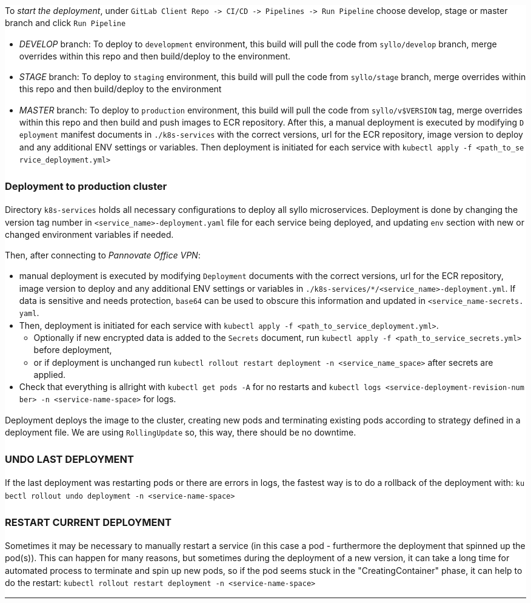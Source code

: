 To _start the deployment_, under `GitLab Client Repo -> CI/CD -> Pipelines -> Run Pipeline` choose develop, stage or master branch and click `Run Pipeline`

- _DEVELOP_ branch: To deploy to `development` environment, this build will pull the code from `syllo/develop` branch, merge overrides within this repo and then build/deploy to the environment.

- _STAGE_ branch: To deploy to `staging` environment, this build will pull the code from `syllo/stage` branch, merge overrides within this repo and then build/deploy to the environment

- _MASTER_ branch: To deploy to `production` environment, this build will pull the code from `syllo/v$VERSION` tag, merge overrides within this repo and then build and push images to ECR repository. After this, a manual deployment is executed by modifying `Deployment` manifest documents in `./k8s-services` with the correct versions, url for the ECR repository, image version to deploy and any additional ENV settings or variables. Then deployment is initiated for each service with `kubectl apply -f <path_to_service_deployment.yml>`

### Deployment to production cluster

Directory `k8s-services` holds all necessary configurations to deploy all syllo microservices. Deployment is done by changing the version tag number in `<service_name>-deployment.yaml` file for each service being deployed, and updating `env` section with new or changed environment variables if needed.

Then, after connecting to _Pannovate Office VPN_:

- manual deployment is executed by modifying `Deployment` documents with the correct versions, url for the ECR repository, image version to deploy and any additional ENV settings or variables in `./k8s-services/*/<service_name>-deployment.yml`. If data is sensitive and needs protection, `base64` can be used to obscure this information and updated in `<service_name-secrets.yaml`.
- Then, deployment is initiated for each service with `kubectl apply -f <path_to_service_deployment.yml>`.
  - Optionally if new encrypted data is added to the `Secrets` document, run `kubectl apply -f <path_to_service_secrets.yml>` before deployment,
  - or if deployment is unchanged run `kubectl rollout restart deployment -n <service_name_space>` after secrets are applied.
- Check that everything is allright with `kubectl get pods -A` for no restarts
  and `kubectl logs <service-deployment-revision-number> -n <service-name-space>` for logs.

Deployment deploys the image to the cluster, creating new pods and terminating existing pods according to strategy defined in a deployment file. We are using `RollingUpdate` so, this way, there should be no downtime.

### UNDO LAST DEPLOYMENT

If the last deployment was restarting pods or there are errors in logs, the fastest way is to do a rollback of the deployment with:
`kubectl rollout undo deployment -n <service-name-space>`

### RESTART CURRENT DEPLOYMENT

Sometimes it may be necessary to manually restart a service (in this case a pod - furthermore the deployment that spinned up the pod(s)). This can happen for many reasons, but sometimes during the deployment of a new version, it can take a long time for automated process to terminate and spin up new pods, so if the pod seems stuck in the "CreatingContainer" phase, it can help to do the restart:
`kubectl rollout restart deployment -n <service-name-space>`

---